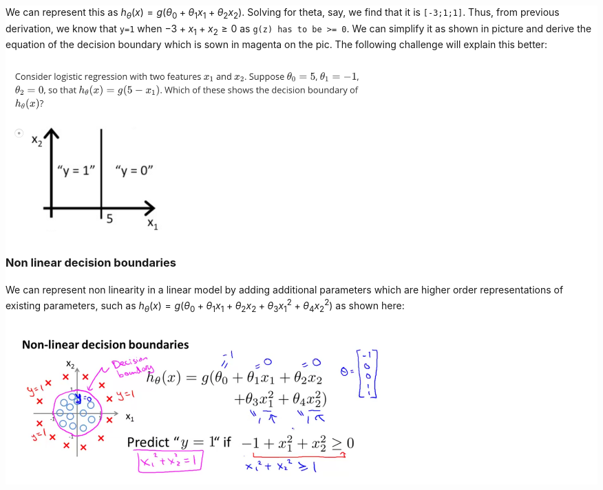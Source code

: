 We can represent this as $h_{\theta}(x) = g(\theta_{0} + \theta_{1}x_{1} + \theta_{2}x_{2})$. Solving for theta, say, we find that it is `[-3;1;1]`. Thus, from previous derivation, we know that `y=1` when $-3 + x_{1} + x_{2} \ge 0$ as `g(z) has to be >= 0`. We can simplify it as shown in picture and derive the equation of the decision boundary which is sown in magenta on the pic. The following challenge will explain this better:

<img src="/images/coursera-logreg-decision-boundary3.png" width=550>

### Non linear decision boundaries
We can represent non linearity in a linear model by adding additional parameters which are higher order representations of existing parameters, such as $h_{\theta}(x) = g(\theta_{0} + \theta_{1}x_{1} + \theta_{2}x_{2} + \theta_{3}x_{1}^{2} + \theta_{4}x_{2}^{2})$ as shown here:

<img src="/images/coursera-logreg-decision-boundary4.png" width=550>

